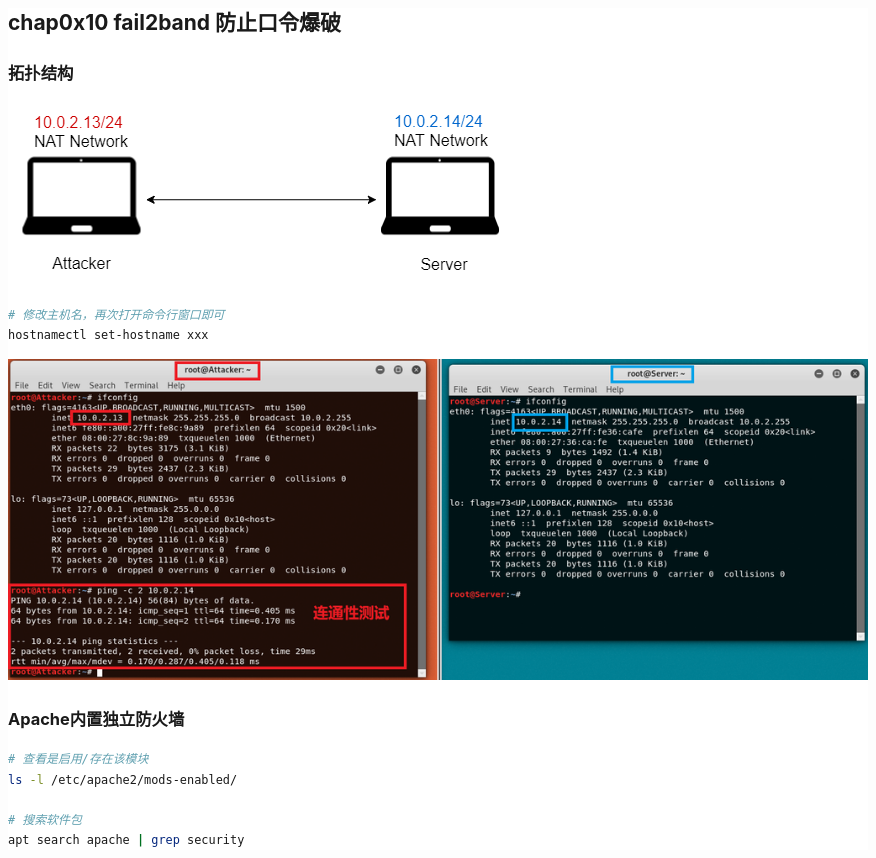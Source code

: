 ## chap0x10 fail2band 防止口令爆破

### 拓扑结构

![](imgs/topology.png)

```bash
# 修改主机名，再次打开命令行窗口即可
hostnamectl set-hostname xxx
```

![](imgs/ifconfig.png)

### Apache内置独立防火墙

```bash
# 查看是启用/存在该模块
ls -l /etc/apache2/mods-enabled/

# 搜索软件包
apt search apache | grep security
```
